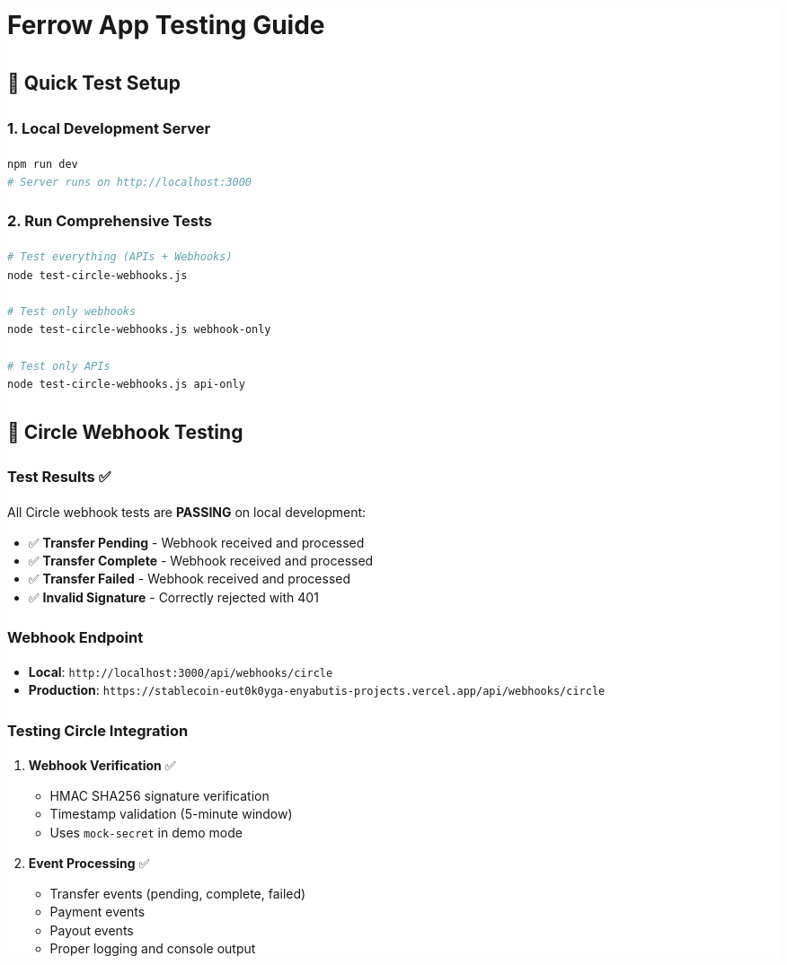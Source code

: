# Ferrow App Testing Guide

## 🚀 Quick Test Setup

### 1. Local Development Server
```bash
npm run dev
# Server runs on http://localhost:3000
```

### 2. Run Comprehensive Tests
```bash
# Test everything (APIs + Webhooks)
node test-circle-webhooks.js

# Test only webhooks
node test-circle-webhooks.js webhook-only

# Test only APIs  
node test-circle-webhooks.js api-only
```

## 🎯 Circle Webhook Testing

### Test Results ✅
All Circle webhook tests are **PASSING** on local development:

- ✅ **Transfer Pending** - Webhook received and processed
- ✅ **Transfer Complete** - Webhook received and processed  
- ✅ **Transfer Failed** - Webhook received and processed
- ✅ **Invalid Signature** - Correctly rejected with 401

### Webhook Endpoint
- **Local**: `http://localhost:3000/api/webhooks/circle`
- **Production**: `https://stablecoin-eut0k0yga-enyabutis-projects.vercel.app/api/webhooks/circle`

### Testing Circle Integration

1. **Webhook Verification** ✅
   - HMAC SHA256 signature verification
   - Timestamp validation (5-minute window)
   - Uses `mock-secret` in demo mode

2. **Event Processing** ✅
   - Transfer events (pending, complete, failed)
   - Payment events
   - Payout events
   - Proper logging and console output
